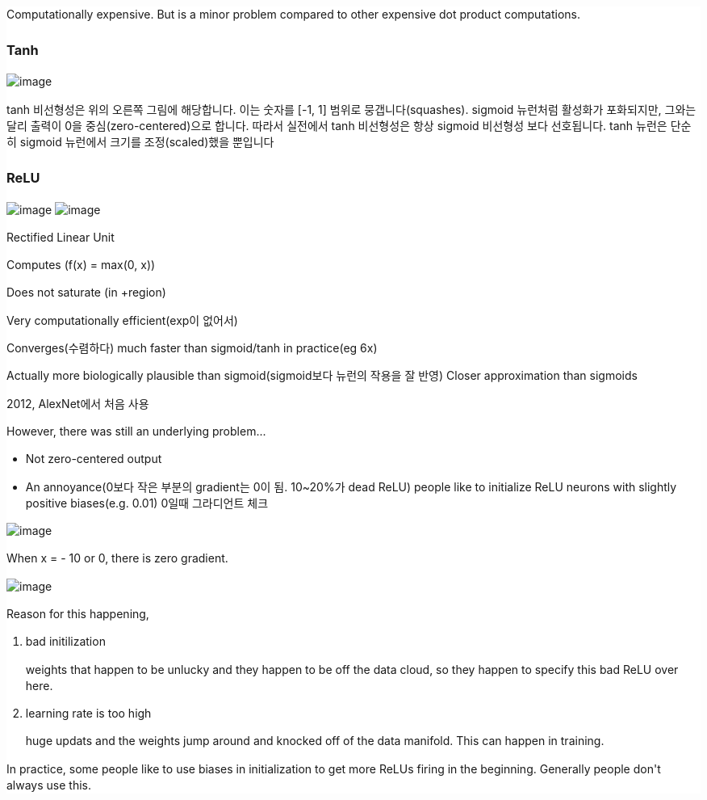 Computationally expensive. But is a minor problem compared to other expensive dot product computations. 

### Tanh

![image](https://user-images.githubusercontent.com/46912607/128628326-4b041c09-615d-48a2-bee9-c242dbb52d57.png)

tanh 비선형성은 위의 오른쪽 그림에 해당합니다. 이는 숫자를 [-1, 1] 범위로 뭉갭니다(squashes). sigmoid 뉴런처럼 활성화가 포화되지만, 그와는 달리 출력이 0을 중심(zero-centered)으로 합니다. 따라서 실전에서 tanh 비선형성은 항상 sigmoid 비선형성 보다 선호됩니다. tanh 뉴런은 단순히 sigmoid 뉴런에서 크기를 조정(scaled)했을 뿐입니다

### ReLU

![image](https://user-images.githubusercontent.com/46912607/128628382-99e4c77c-1f56-4910-97b0-5af4d9565934.png)
![image](https://user-images.githubusercontent.com/46912607/128628390-36bea10a-db49-482c-b983-b4d199e26eef.png)

Rectified Linear Unit

Computes \(f(x) = max(0, x)\)

Does not saturate (in +region)

Very computationally efficient(exp이 없어서)

Converges(수렴하다) much faster than sigmoid/tanh in practice(eg 6x)

Actually more biologically plausible than sigmoid(sigmoid보다 뉴런의 작용을 잘 반영)
Closer approximation than sigmoids

2012, AlexNet에서 처음 사용

However, there was still an underlying problem...

- Not zero-centered output

- An annoyance(0보다 작은 부분의 gradient는 0이 됨. 10~20%가 dead ReLU) people like to initialize ReLU neurons with slightly positive biases(e.g. 0.01) 0일때 그라디언트 체크

![image](https://user-images.githubusercontent.com/46912607/128628729-112da0e5-7702-495e-a56f-59289f590396.png)

When x = - 10 or 0, there is zero gradient. 

![image](https://user-images.githubusercontent.com/46912607/128628802-c1301bb3-9c74-44cf-a82b-510aa75a70df.png)

Reason for this happening, 

1. bad initilization

    weights that happen to be unlucky and they happen to be
    off the data cloud, so they happen to specify this bad ReLU over here.

2. learning rate is too high

    huge updats and the weights jump around and knocked off of the data manifold.
    This can happen in training. 
    
In practice, some people like to use biases in initialization to get more ReLUs firing in the beginning. Generally people don't always use this. 
